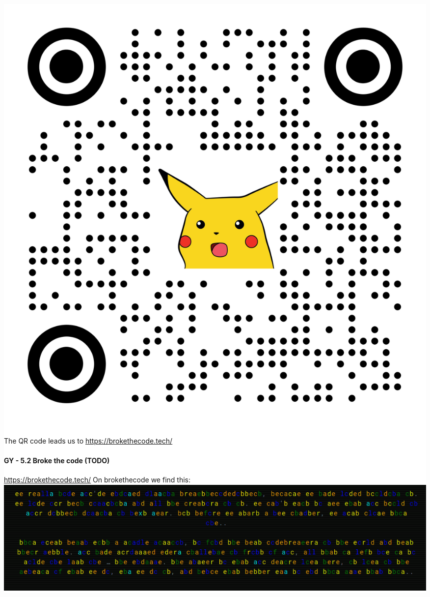 ![](images/FZPrsnm.png?raw=true)

The QR code leads us to <https://brokethecode.tech/>

#### GY - 5.2 Broke the code (TODO)
<https://brokethecode.tech/>
On brokethecode we find this: ![](images/dRVkCUo.png?raw=true)

